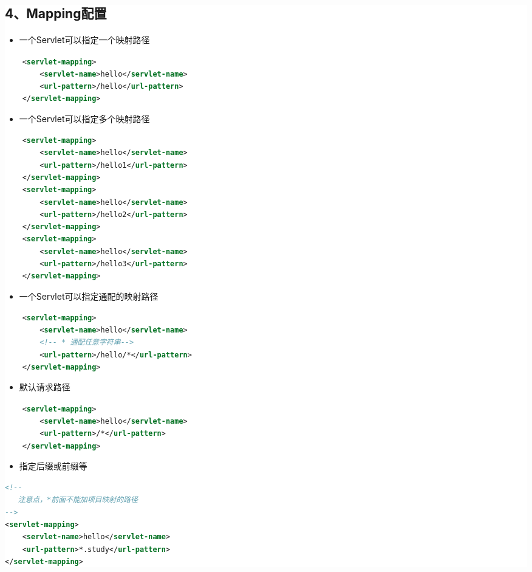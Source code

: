 ## 4、Mapping配置

- 一个Servlet可以指定一个映射路径

```xml
	<servlet-mapping>
        <servlet-name>hello</servlet-name>
        <url-pattern>/hello</url-pattern>
    </servlet-mapping>
```

- 一个Servlet可以指定多个映射路径

```xml
	<servlet-mapping>
        <servlet-name>hello</servlet-name>
        <url-pattern>/hello1</url-pattern>
    </servlet-mapping>
    <servlet-mapping>
        <servlet-name>hello</servlet-name>
        <url-pattern>/hello2</url-pattern>
    </servlet-mapping>
    <servlet-mapping>
        <servlet-name>hello</servlet-name>
        <url-pattern>/hello3</url-pattern>
    </servlet-mapping>
```

- 一个Servlet可以指定通配的映射路径

```xml
    <servlet-mapping>
        <servlet-name>hello</servlet-name>
        <!-- * 通配任意字符串-->
        <url-pattern>/hello/*</url-pattern>
    </servlet-mapping>
```

- 默认请求路径

```xml
    <servlet-mapping>
        <servlet-name>hello</servlet-name>
        <url-pattern>/*</url-pattern>
    </servlet-mapping>
```

- 指定后缀或前缀等

```xml
<!--
   注意点，*前面不能加项目映射的路径
-->
<servlet-mapping>
    <servlet-name>hello</servlet-name>
    <url-pattern>*.study</url-pattern>
</servlet-mapping>

```
